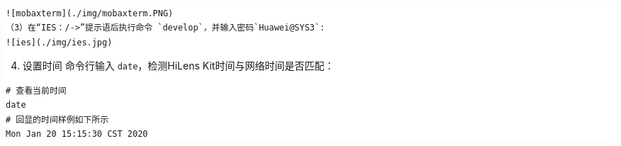     ![mobaxterm](./img/mobaxterm.PNG)  
    （3）在“IES：/->”提示语后执行命令 `develop`，并输入密码`Huawei@SYS3`: 
    ![ies](./img/ies.jpg)  

4. 设置时间 
    命令行输入 ``date``，检测HiLens Kit时间与网络时间是否匹配：

  ```
  # 查看当前时间
  date
  # 回显的时间样例如下所示
  Mon Jan 20 15:15:30 CST 2020
  ```
